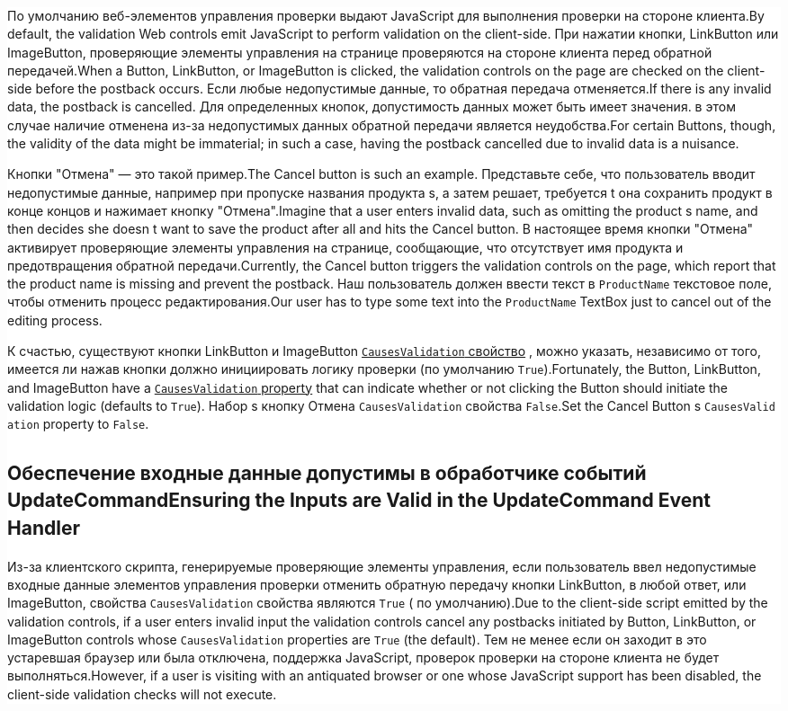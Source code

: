 <span data-ttu-id="7969b-198">По умолчанию веб-элементов управления проверки выдают JavaScript для выполнения проверки на стороне клиента.</span><span class="sxs-lookup"><span data-stu-id="7969b-198">By default, the validation Web controls emit JavaScript to perform validation on the client-side.</span></span> <span data-ttu-id="7969b-199">При нажатии кнопки, LinkButton или ImageButton, проверяющие элементы управления на странице проверяются на стороне клиента перед обратной передачей.</span><span class="sxs-lookup"><span data-stu-id="7969b-199">When a Button, LinkButton, or ImageButton is clicked, the validation controls on the page are checked on the client-side before the postback occurs.</span></span> <span data-ttu-id="7969b-200">Если любые недопустимые данные, то обратная передача отменяется.</span><span class="sxs-lookup"><span data-stu-id="7969b-200">If there is any invalid data, the postback is cancelled.</span></span> <span data-ttu-id="7969b-201">Для определенных кнопок, допустимость данных может быть имеет значения. в этом случае наличие отменена из-за недопустимых данных обратной передачи является неудобства.</span><span class="sxs-lookup"><span data-stu-id="7969b-201">For certain Buttons, though, the validity of the data might be immaterial; in such a case, having the postback cancelled due to invalid data is a nuisance.</span></span>

<span data-ttu-id="7969b-202">Кнопки "Отмена" — это такой пример.</span><span class="sxs-lookup"><span data-stu-id="7969b-202">The Cancel button is such an example.</span></span> <span data-ttu-id="7969b-203">Представьте себе, что пользователь вводит недопустимые данные, например при пропуске названия продукта s, а затем решает, требуется t она сохранить продукт в конце концов и нажимает кнопку "Отмена".</span><span class="sxs-lookup"><span data-stu-id="7969b-203">Imagine that a user enters invalid data, such as omitting the product s name, and then decides she doesn t want to save the product after all and hits the Cancel button.</span></span> <span data-ttu-id="7969b-204">В настоящее время кнопки "Отмена" активирует проверяющие элементы управления на странице, сообщающие, что отсутствует имя продукта и предотвращения обратной передачи.</span><span class="sxs-lookup"><span data-stu-id="7969b-204">Currently, the Cancel button triggers the validation controls on the page, which report that the product name is missing and prevent the postback.</span></span> <span data-ttu-id="7969b-205">Наш пользователь должен ввести текст в `ProductName` текстовое поле, чтобы отменить процесс редактирования.</span><span class="sxs-lookup"><span data-stu-id="7969b-205">Our user has to type some text into the `ProductName` TextBox just to cancel out of the editing process.</span></span>

<span data-ttu-id="7969b-206">К счастью, существуют кнопки LinkButton и ImageButton [ `CausesValidation` свойство](https://msdn.microsoft.com/library/system.web.ui.webcontrols.button.causesvalidation.aspx) , можно указать, независимо от того, имеется ли нажав кнопки должно инициировать логику проверки (по умолчанию `True`).</span><span class="sxs-lookup"><span data-stu-id="7969b-206">Fortunately, the Button, LinkButton, and ImageButton have a [`CausesValidation` property](https://msdn.microsoft.com/library/system.web.ui.webcontrols.button.causesvalidation.aspx) that can indicate whether or not clicking the Button should initiate the validation logic (defaults to `True`).</span></span> <span data-ttu-id="7969b-207">Набор s кнопку Отмена `CausesValidation` свойства `False`.</span><span class="sxs-lookup"><span data-stu-id="7969b-207">Set the Cancel Button s `CausesValidation` property to `False`.</span></span>

## <a name="ensuring-the-inputs-are-valid-in-the-updatecommand-event-handler"></a><span data-ttu-id="7969b-208">Обеспечение входные данные допустимы в обработчике событий UpdateCommand</span><span class="sxs-lookup"><span data-stu-id="7969b-208">Ensuring the Inputs are Valid in the UpdateCommand Event Handler</span></span>

<span data-ttu-id="7969b-209">Из-за клиентского скрипта, генерируемые проверяющие элементы управления, если пользователь ввел недопустимые входные данные элементов управления проверки отменить обратную передачу кнопки LinkButton, в любой ответ, или ImageButton, свойства `CausesValidation` свойства являются `True` ( по умолчанию).</span><span class="sxs-lookup"><span data-stu-id="7969b-209">Due to the client-side script emitted by the validation controls, if a user enters invalid input the validation controls cancel any postbacks initiated by Button, LinkButton, or ImageButton controls whose `CausesValidation` properties are `True` (the default).</span></span> <span data-ttu-id="7969b-210">Тем не менее если он заходит в это устаревшая браузер или была отключена, поддержка JavaScript, проверок проверки на стороне клиента не будет выполняться.</span><span class="sxs-lookup"><span data-stu-id="7969b-210">However, if a user is visiting with an antiquated browser or one whose JavaScript support has been disabled, the client-side validation checks will not execute.</span></span>
